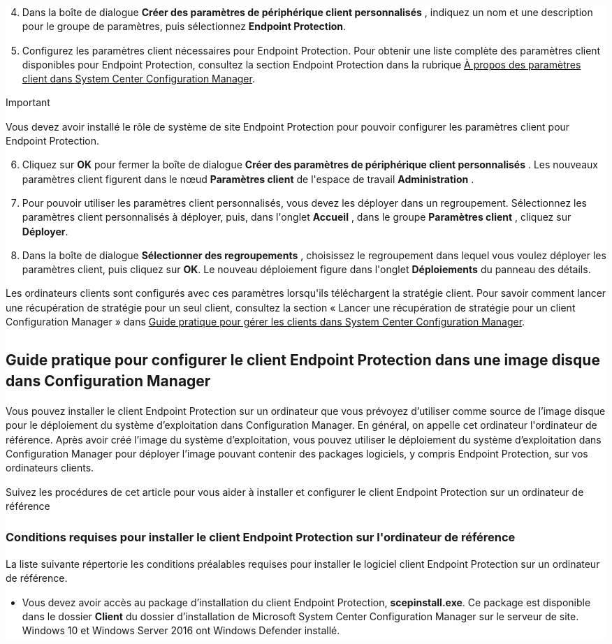 4.  Dans la boîte de dialogue **Créer des paramètres de périphérique client personnalisés** , indiquez un nom et une description pour le groupe de paramètres, puis sélectionnez **Endpoint Protection**.

5.  Configurez les paramètres client nécessaires pour Endpoint Protection. Pour obtenir une liste complète des paramètres client disponibles pour Endpoint Protection, consultez la section Endpoint Protection dans la rubrique [À propos des paramètres client dans System Center Configuration Manager](../../core/clients/deploy/about-client-settings.md).

   > [!IMPORTANT]
   >  Vous devez avoir installé le rôle de système de site Endpoint Protection pour pouvoir configurer les paramètres client pour Endpoint Protection.

6.  Cliquez sur **OK** pour fermer la boîte de dialogue **Créer des paramètres de périphérique client personnalisés** . Les nouveaux paramètres client figurent dans le nœud **Paramètres client** de l'espace de travail **Administration** .

7.  Pour pouvoir utiliser les paramètres client personnalisés, vous devez les déployer dans un regroupement. Sélectionnez les paramètres client personnalisés à déployer, puis, dans l'onglet **Accueil** , dans le groupe **Paramètres client** , cliquez sur **Déployer**.

8.  Dans la boîte de dialogue **Sélectionner des regroupements** , choisissez le regroupement dans lequel vous voulez déployer les paramètres client, puis cliquez sur **OK**. Le nouveau déploiement figure dans l'onglet **Déploiements** du panneau des détails.

Les ordinateurs clients sont configurés avec ces paramètres lorsqu'ils téléchargent la stratégie client. Pour savoir comment lancer une récupération de stratégie pour un seul client, consultez la section « Lancer une récupération de stratégie pour un client Configuration Manager » dans [Guide pratique pour gérer les clients dans System Center Configuration Manager](../../core/clients/manage/manage-clients.md).

## <a name="how-to-provision-the-endpoint-protection-client-in-a-disk-image-in-configuration-manager"></a>Guide pratique pour configurer le client Endpoint Protection dans une image disque dans Configuration Manager
Vous pouvez installer le client Endpoint Protection sur un ordinateur que vous prévoyez d’utiliser comme source de l’image disque pour le déploiement du système d’exploitation dans Configuration Manager. En général, on appelle cet ordinateur l'ordinateur de référence. Après avoir créé l’image du système d’exploitation, vous pouvez utiliser le déploiement du système d’exploitation dans Configuration Manager pour déployer l’image pouvant contenir des packages logiciels, y compris Endpoint Protection, sur vos ordinateurs clients.

Suivez les procédures de cet article pour vous aider à installer et configurer le client Endpoint Protection sur un ordinateur de référence

### <a name="prerequisites-for-installing-the-endpoint-protection-client-on-the-reference-computer"></a>Conditions requises pour installer le client Endpoint Protection sur l'ordinateur de référence
La liste suivante répertorie les conditions préalables requises pour installer le logiciel client Endpoint Protection sur un ordinateur de référence.

-   Vous devez avoir accès au package d’installation du client Endpoint Protection, **scepinstall.exe**. Ce package est disponible dans le dossier **Client** du dossier d’installation de Microsoft System Center Configuration Manager sur le serveur de site. Windows 10 et Windows Server 2016 ont Windows Defender installé. 
